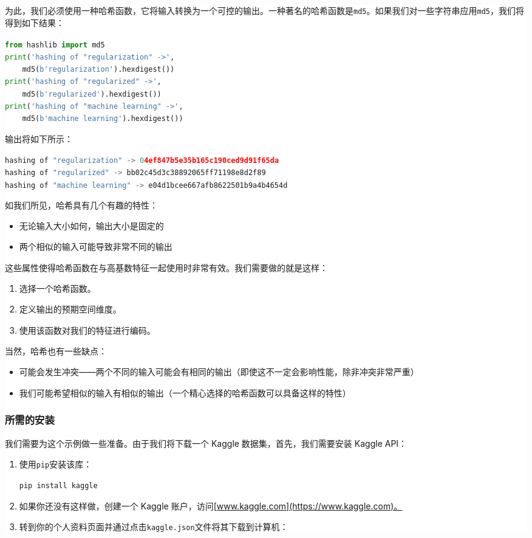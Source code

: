 为此，我们必须使用一种哈希函数，它将输入转换为一个可控的输出。一种著名的哈希函数是`md5`。如果我们对一些字符串应用`md5`，我们将得到如下结果：

```py
from hashlib import md5
print('hashing of "regularization" ->',
    md5(b'regularization').hexdigest())
print('hashing of "regularized" ->',
    md5(b'regularized').hexdigest())
print('hashing of "machine learning" ->',
    md5(b'machine learning').hexdigest())
```

输出将如下所示：

```py
hashing of "regularization" -> 04ef847b5e35b165c190ced9d91f65da
hashing of "regularized" -> bb02c45d3c38892065ff71198e8d2f89
hashing of "machine learning" -> e04d1bcee667afb8622501b9a4b4654d
```

如我们所见，哈希具有几个有趣的特性：

+   无论输入大小如何，输出大小是固定的

+   两个相似的输入可能导致非常不同的输出

这些属性使得哈希函数在与高基数特征一起使用时非常有效。我们需要做的就是这样：

1.  选择一个哈希函数。

1.  定义输出的预期空间维度。

1.  使用该函数对我们的特征进行编码。

当然，哈希也有一些缺点：

+   可能会发生冲突——两个不同的输入可能会有相同的输出（即使这不一定会影响性能，除非冲突非常严重）

+   我们可能希望相似的输入有相似的输出（一个精心选择的哈希函数可以具备这样的特性）

### 所需的安装

我们需要为这个示例做一些准备。由于我们将下载一个 Kaggle 数据集，首先，我们需要安装 Kaggle API：

1.  使用`pip`安装该库：

    ```py
    pip install kaggle
    ```

1.  如果你还没有这样做，创建一个 Kaggle 账户，访问[www.kaggle.com](https://www.kaggle.com)。

1.  转到你的个人资料页面并通过点击`kaggle.json`文件将其下载到计算机：

